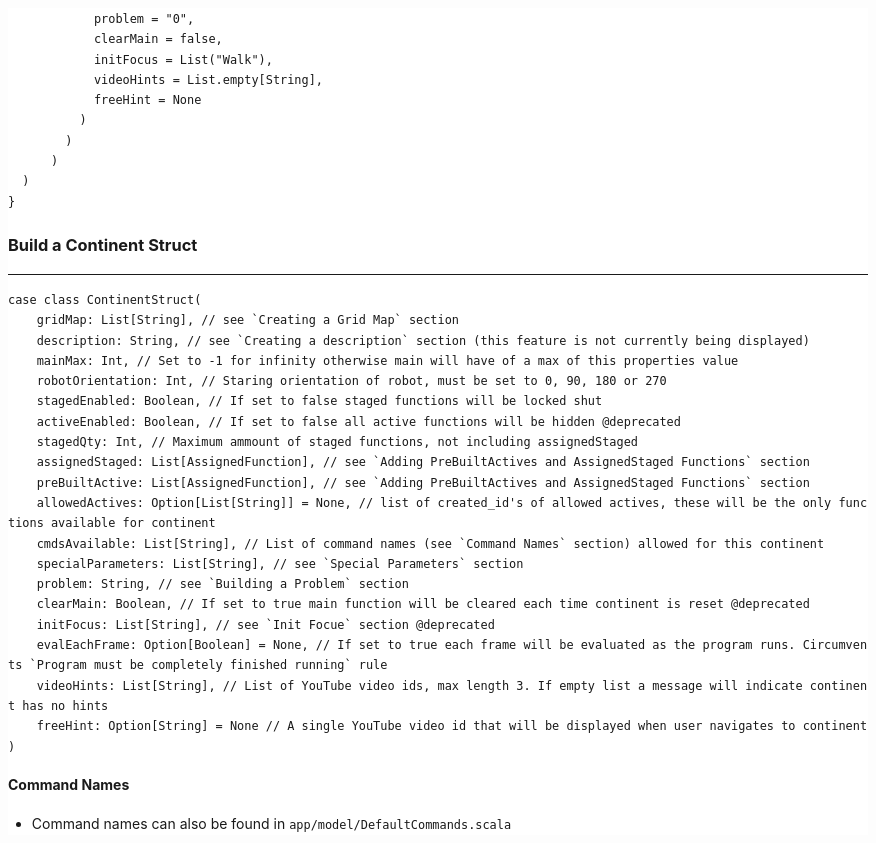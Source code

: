 ``` 
            problem = "0",
            clearMain = false,
            initFocus = List("Walk"),
            videoHints = List.empty[String],
            freeHint = None
          )
        )
      )
  )
}
```

### Build a Continent Struct

---

```$xslt
case class ContinentStruct(
    gridMap: List[String], // see `Creating a Grid Map` section
    description: String, // see `Creating a description` section (this feature is not currently being displayed)
    mainMax: Int, // Set to -1 for infinity otherwise main will have of a max of this properties value
    robotOrientation: Int, // Staring orientation of robot, must be set to 0, 90, 180 or 270
    stagedEnabled: Boolean, // If set to false staged functions will be locked shut
    activeEnabled: Boolean, // If set to false all active functions will be hidden @deprecated
    stagedQty: Int, // Maximum ammount of staged functions, not including assignedStaged
    assignedStaged: List[AssignedFunction], // see `Adding PreBuiltActives and AssignedStaged Functions` section
    preBuiltActive: List[AssignedFunction], // see `Adding PreBuiltActives and AssignedStaged Functions` section
    allowedActives: Option[List[String]] = None, // list of created_id's of allowed actives, these will be the only functions available for continent
    cmdsAvailable: List[String], // List of command names (see `Command Names` section) allowed for this continent
    specialParameters: List[String], // see `Special Parameters` section
    problem: String, // see `Building a Problem` section
    clearMain: Boolean, // If set to true main function will be cleared each time continent is reset @deprecated
    initFocus: List[String], // see `Init Focue` section @deprecated
    evalEachFrame: Option[Boolean] = None, // If set to true each frame will be evaluated as the program runs. Circumvents `Program must be completely finished running` rule
    videoHints: List[String], // List of YouTube video ids, max length 3. If empty list a message will indicate continent has no hints
    freeHint: Option[String] = None // A single YouTube video id that will be displayed when user navigates to continent
)
```

#### Command Names 
* Command names can also be found in `app/model/DefaultCommands.scala`

